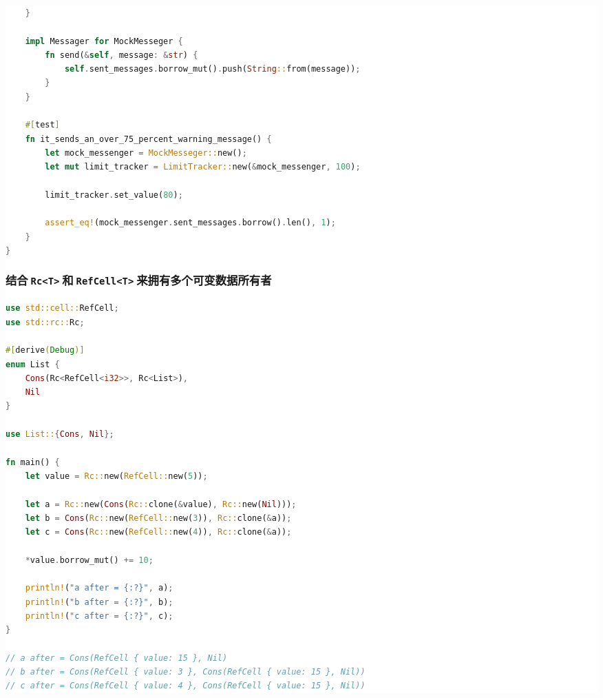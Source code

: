 ``` rust
    }

    impl Messager for MockMesseger {
        fn send(&self, message: &str) {
            self.sent_messages.borrow_mut().push(String::from(message));
        }
    }

    #[test]
    fn it_sends_an_over_75_percent_warning_message() {
        let mock_messenger = MockMesseger::new();
        let mut limit_tracker = LimitTracker::new(&mock_messenger, 100);

        limit_tracker.set_value(80);

        assert_eq!(mock_messenger.sent_messages.borrow().len(), 1);
    }
}
```





### 结合 `Rc<T>` 和 `RefCell<T>` 来拥有多个可变数据所有者

``` rust
use std::cell::RefCell;
use std::rc::Rc;

#[derive(Debug)]
enum List {
    Cons(Rc<RefCell<i32>>, Rc<List>),
    Nil
}

use List::{Cons, Nil};

fn main() {
    let value = Rc::new(RefCell::new(5));

    let a = Rc::new(Cons(Rc::clone(&value), Rc::new(Nil)));
    let b = Cons(Rc::new(RefCell::new(3)), Rc::clone(&a));
    let c = Cons(Rc::new(RefCell::new(4)), Rc::clone(&a));

    *value.borrow_mut() += 10;

    println!("a after = {:?}", a);
    println!("b after = {:?}", b);
    println!("c after = {:?}", c);
}

// a after = Cons(RefCell { value: 15 }, Nil)
// b after = Cons(RefCell { value: 3 }, Cons(RefCell { value: 15 }, Nil))
// c after = Cons(RefCell { value: 4 }, Cons(RefCell { value: 15 }, Nil))

```
